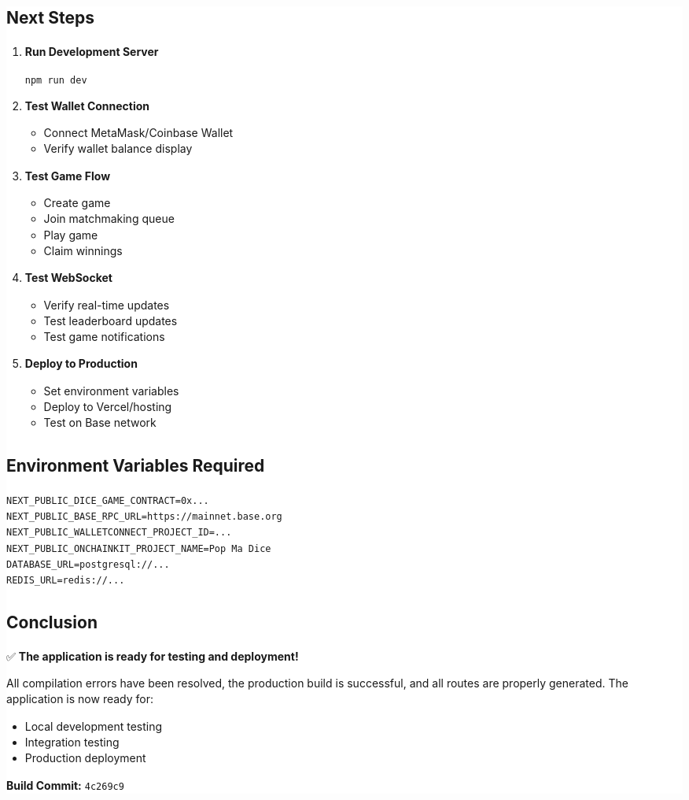 ## Next Steps

1. **Run Development Server**
   ```bash
   npm run dev
   ```

2. **Test Wallet Connection**
   - Connect MetaMask/Coinbase Wallet
   - Verify wallet balance display

3. **Test Game Flow**
   - Create game
   - Join matchmaking queue
   - Play game
   - Claim winnings

4. **Test WebSocket**
   - Verify real-time updates
   - Test leaderboard updates
   - Test game notifications

5. **Deploy to Production**
   - Set environment variables
   - Deploy to Vercel/hosting
   - Test on Base network

## Environment Variables Required

```
NEXT_PUBLIC_DICE_GAME_CONTRACT=0x...
NEXT_PUBLIC_BASE_RPC_URL=https://mainnet.base.org
NEXT_PUBLIC_WALLETCONNECT_PROJECT_ID=...
NEXT_PUBLIC_ONCHAINKIT_PROJECT_NAME=Pop Ma Dice
DATABASE_URL=postgresql://...
REDIS_URL=redis://...
```

## Conclusion

✅ **The application is ready for testing and deployment!**

All compilation errors have been resolved, the production build is successful, and all routes are properly generated. The application is now ready for:
- Local development testing
- Integration testing
- Production deployment

**Build Commit:** `4c269c9`

